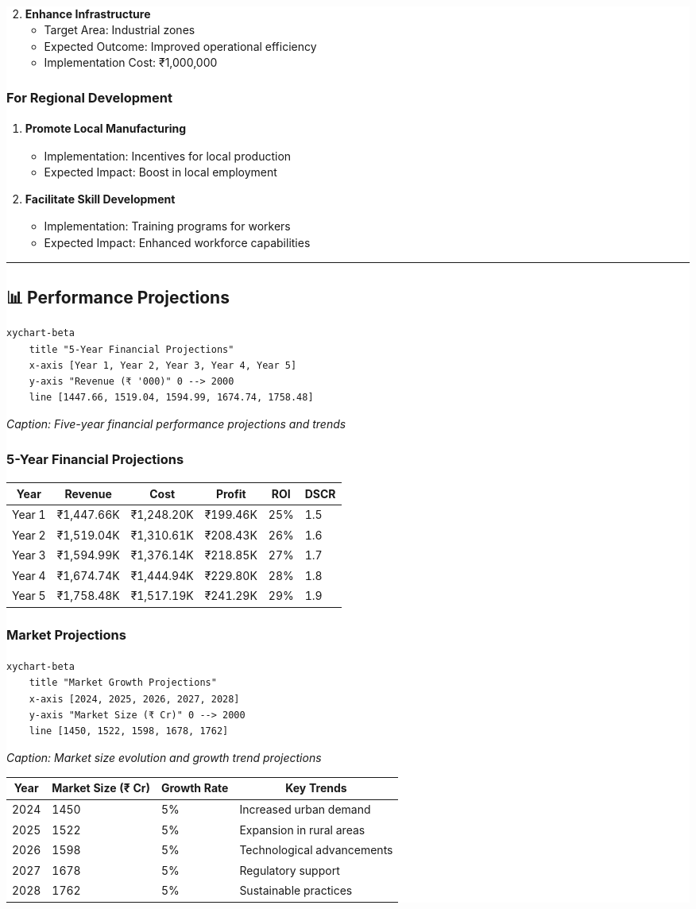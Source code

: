 2. **Enhance Infrastructure**
   - Target Area: Industrial zones
   - Expected Outcome: Improved operational efficiency
   - Implementation Cost: ₹1,000,000

### For Regional Development
1. **Promote Local Manufacturing**
   - Implementation: Incentives for local production
   - Expected Impact: Boost in local employment

2. **Facilitate Skill Development**
   - Implementation: Training programs for workers
   - Expected Impact: Enhanced workforce capabilities

---

## 📊 Performance Projections

```mermaid
xychart-beta
    title "5-Year Financial Projections"
    x-axis [Year 1, Year 2, Year 3, Year 4, Year 5]
    y-axis "Revenue (₹ '000)" 0 --> 2000
    line [1447.66, 1519.04, 1594.99, 1674.74, 1758.48]
```
*Caption: Five-year financial performance projections and trends*

### 5-Year Financial Projections
| Year | Revenue | Cost | Profit | ROI | DSCR |
|------|---------|------|--------|-----|------|
| Year 1 | ₹1,447.66K | ₹1,248.20K | ₹199.46K | 25% | 1.5 |
| Year 2 | ₹1,519.04K | ₹1,310.61K | ₹208.43K | 26% | 1.6 |
| Year 3 | ₹1,594.99K | ₹1,376.14K | ₹218.85K | 27% | 1.7 |
| Year 4 | ₹1,674.74K | ₹1,444.94K | ₹229.80K | 28% | 1.8 |
| Year 5 | ₹1,758.48K | ₹1,517.19K | ₹241.29K | 29% | 1.9 |

### Market Projections

```mermaid
xychart-beta
    title "Market Growth Projections"
    x-axis [2024, 2025, 2026, 2027, 2028]
    y-axis "Market Size (₹ Cr)" 0 --> 2000
    line [1450, 1522, 1598, 1678, 1762]
```
*Caption: Market size evolution and growth trend projections*

| Year | Market Size (₹ Cr) | Growth Rate | Key Trends |
|------|-------------------|-------------|------------|
| 2024 | 1450 | 5% | Increased urban demand |
| 2025 | 1522 | 5% | Expansion in rural areas |
| 2026 | 1598 | 5% | Technological advancements |
| 2027 | 1678 | 5% | Regulatory support |
| 2028 | 1762 | 5% | Sustainable practices |
